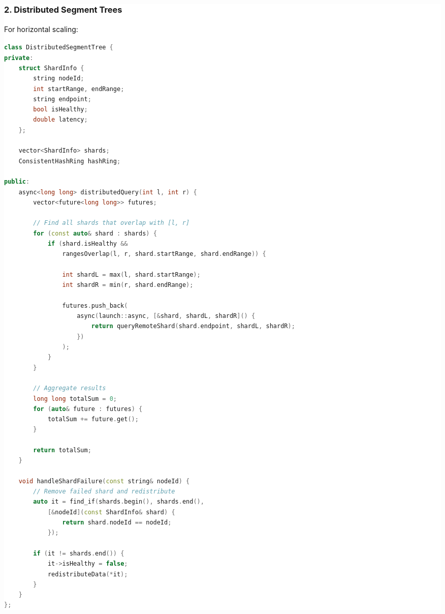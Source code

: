 ### 2. Distributed Segment Trees

For horizontal scaling:

```cpp
class DistributedSegmentTree {
private:
    struct ShardInfo {
        string nodeId;
        int startRange, endRange;
        string endpoint;
        bool isHealthy;
        double latency;
    };
    
    vector<ShardInfo> shards;
    ConsistentHashRing hashRing;
    
public:
    async<long long> distributedQuery(int l, int r) {
        vector<future<long long>> futures;
        
        // Find all shards that overlap with [l, r]
        for (const auto& shard : shards) {
            if (shard.isHealthy && 
                rangesOverlap(l, r, shard.startRange, shard.endRange)) {
                
                int shardL = max(l, shard.startRange);
                int shardR = min(r, shard.endRange);
                
                futures.push_back(
                    async(launch::async, [&shard, shardL, shardR]() {
                        return queryRemoteShard(shard.endpoint, shardL, shardR);
                    })
                );
            }
        }
        
        // Aggregate results
        long long totalSum = 0;
        for (auto& future : futures) {
            totalSum += future.get();
        }
        
        return totalSum;
    }
    
    void handleShardFailure(const string& nodeId) {
        // Remove failed shard and redistribute
        auto it = find_if(shards.begin(), shards.end(),
            [&nodeId](const ShardInfo& shard) {
                return shard.nodeId == nodeId;
            });
            
        if (it != shards.end()) {
            it->isHealthy = false;
            redistributeData(*it);
        }
    }
};
```

